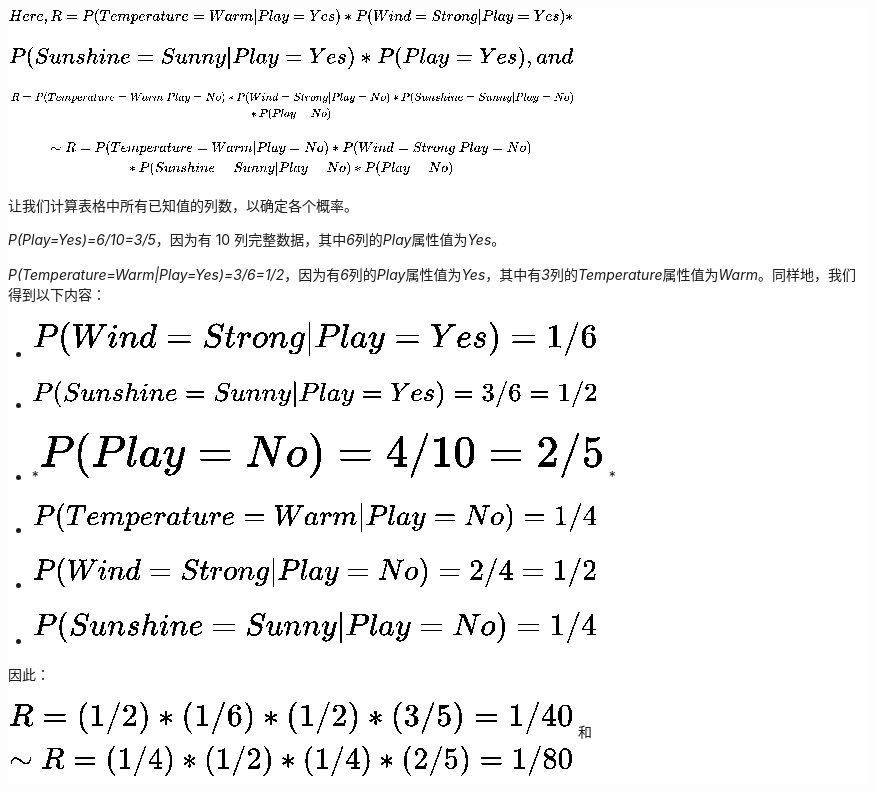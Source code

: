 ![](img/41f48dec-1acc-44c9-82ac-da9cead92eec.png)

![](img/e4b560ed-d258-4bf4-9c11-4520aa5329db.png)

![](img/56a1223e-b6d0-4a83-aa29-1dc7c8a24168.png)

![](img/005c8a30-7590-450e-b9ce-504018db3fce.png)

让我们计算表格中所有已知值的列数，以确定各个概率。

*P(Play=Yes)=6/10=3/5*，因为有 10 列完整数据，其中*6*列的*Play*属性值为*Yes*。

*P(Temperature=Warm|Play=Yes)=3/6=1/2*，因为有*6*列的*Play*属性值为*Yes*，其中有*3*列的*Temperature*属性值为*Warm*。同样地，我们得到以下内容：

+   *![](img/18624546-bada-4ea7-9649-ee96875906b4.png)*

+   *![](img/49dc0bc8-1607-4ac8-bbde-d5d434eb01a7.png)*

+   *![](img/e59f6029-9102-4629-8a66-bf8327219510.png) *

+   *![](img/ca839282-8e05-4444-8dc3-6aeb3033fa2e.png)*

+   *![](img/f644f2ce-925d-44e3-b8ab-7c7cf88935cb.png)*

+   *![](img/28d39d67-16b2-4a81-90e6-94e4a234e722.png)*

因此：

![](img/77863d74-e1c8-41d2-b472-82c68b98a3f9.png) 和 ![](img/eecbedd6-3e19-4efb-899a-2792c4a36271.png)

